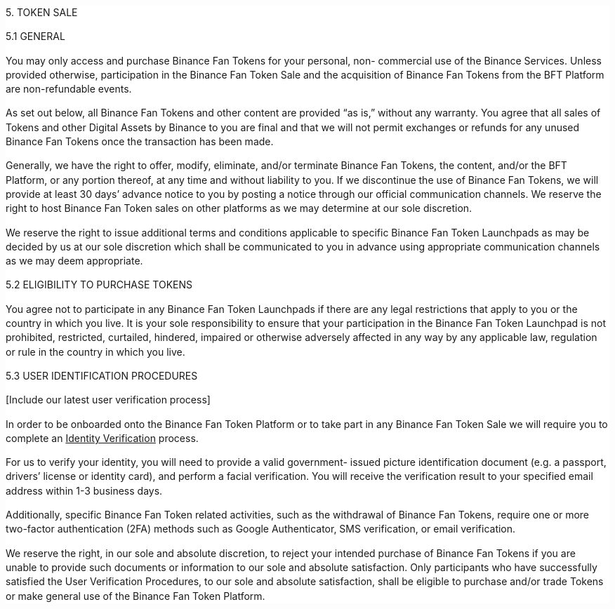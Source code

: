 5\. TOKEN SALE

5.1 GENERAL

You may only access and purchase Binance Fan Tokens for your personal, non-
commercial use of the Binance Services. Unless provided otherwise,
participation in the Binance Fan Token Sale and the acquisition of Binance Fan
Tokens from the BFT Platform are non-refundable events.

As set out below, all Binance Fan Tokens and other content are provided “as
is,” without any warranty. You agree that all sales of Tokens and other
Digital Assets by Binance to you are final and that we will not permit
exchanges or refunds for any unused Binance Fan Tokens once the transaction
has been made.

Generally, we have the right to offer, modify, eliminate, and/or terminate
Binance Fan Tokens, the content, and/or the BFT Platform, or any portion
thereof, at any time and without liability to you. If we discontinue the use
of Binance Fan Tokens, we will provide at least 30 days’ advance notice to you
by posting a notice through our official communication channels. We reserve
the right to host Binance Fan Token sales on other platforms as we may
determine at our sole discretion.

We reserve the right to issue additional terms and conditions applicable to
specific Binance Fan Token Launchpads as may be decided by us at our sole
discretion which shall be communicated to you in advance using appropriate
communication channels as we may deem appropriate.

5.2 ELIGIBILITY TO PURCHASE TOKENS

You agree not to participate in any Binance Fan Token Launchpads if there are
any legal restrictions that apply to you or the country in which you live. It
is your sole responsibility to ensure that your participation in the Binance
Fan Token Launchpad is not prohibited, restricted, curtailed, hindered,
impaired or otherwise adversely affected in any way by any applicable law,
regulation or rule in the country in which you live.

5.3 USER IDENTIFICATION PROCEDURES

[Include our latest user verification process]

In order to be onboarded onto the Binance Fan Token Platform or to take part
in any Binance Fan Token Sale we will require you to complete an [Identity
Verification](https://www.binance.com/support/faq/360027287111) process.

For us to verify your identity, you will need to provide a valid government-
issued picture identification document (e.g. a passport, drivers’ license or
identity card), and perform a facial verification. You will receive the
verification result to your specified email address within 1-3 business days.

Additionally, specific Binance Fan Token related activities, such as the
withdrawal of Binance Fan Tokens, require one or more two-factor
authentication (2FA) methods such as Google Authenticator, SMS verification,
or email verification.

We reserve the right, in our sole and absolute discretion, to reject your
intended purchase of Binance Fan Tokens if you are unable to provide such
documents or information to our sole and absolute satisfaction. Only
participants who have successfully satisfied the User Verification Procedures,
to our sole and absolute satisfaction, shall be eligible to purchase and/or
trade Tokens or make general use of the Binance Fan Token Platform.
